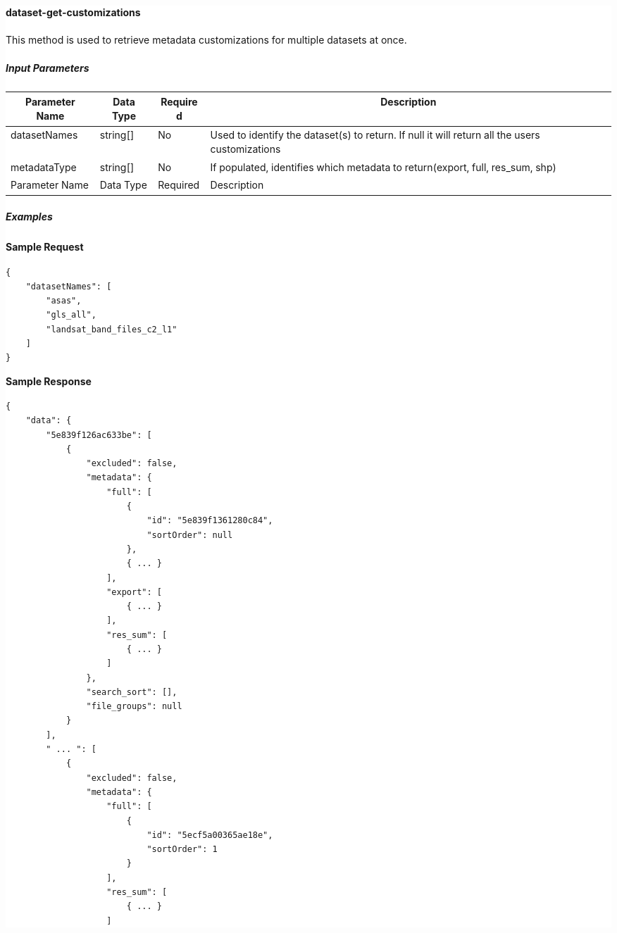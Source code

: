 #### dataset-get-customizations

This method is used to retrieve metadata customizations for multiple datasets at once.

##### Input Parameters

| Parameter Name | Data Type | Required | Description |
| --- | --- | --- | --- |
| datasetNames | string\[\] | No | Used to identify the dataset(s) to return. If null it will return all the users customizations |
| metadataType | string\[\] | No | If populated, identifies which metadata to return(export, full, res\_sum, shp) |
| Parameter Name | Data Type | Required | Description |

##### Examples

**Sample Request**  
```
{
    "datasetNames": [
        "asas",
        "gls_all",
        "landsat_band_files_c2_l1"
    ]
}
```

**Sample Response**  
```
{
    "data": {
        "5e839f126ac633be": [
            {
                "excluded": false,
                "metadata": {
                    "full": [
                        {
                            "id": "5e839f1361280c84",
                            "sortOrder": null
                        },
                        { ... }
                    ],
                    "export": [
                        { ... }
                    ],
                    "res_sum": [
                        { ... }
                    ]
                },
                "search_sort": [],
                "file_groups": null
            }
        ],
        " ... ": [
            {
                "excluded": false,
                "metadata": {
                    "full": [
                        {
                            "id": "5ecf5a00365ae18e",
                            "sortOrder": 1
                        }
                    ],
                    "res_sum": [
                        { ... }
                    ]
```